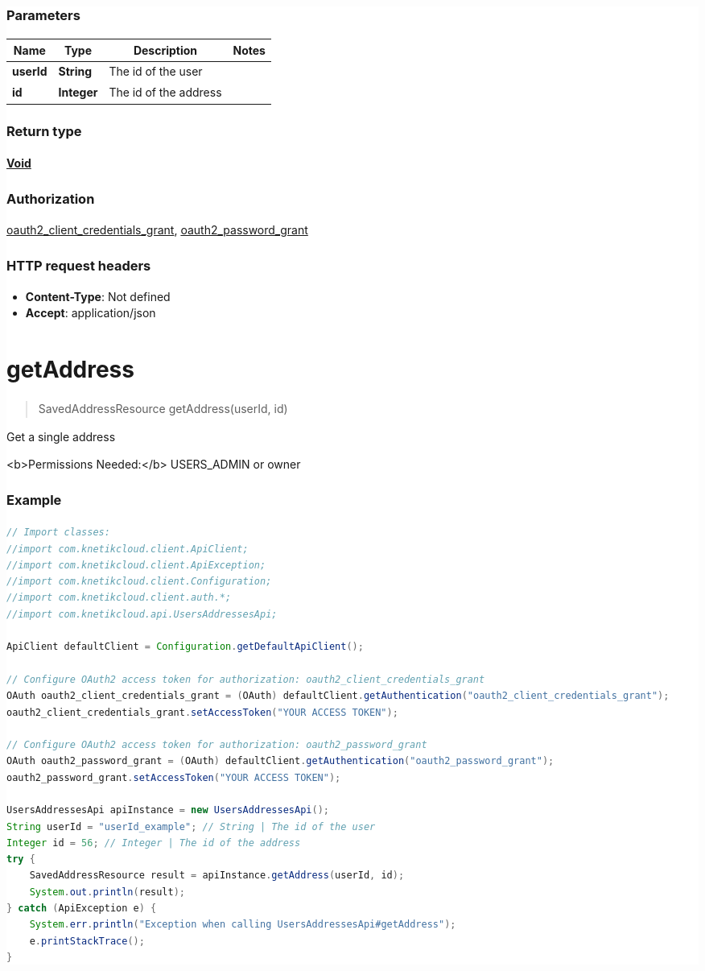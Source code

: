 ### Parameters

Name | Type | Description  | Notes
------------- | ------------- | ------------- | -------------
 **userId** | **String**| The id of the user |
 **id** | **Integer**| The id of the address |

### Return type

[**Void**](.md)

### Authorization

[oauth2_client_credentials_grant](../README.md#oauth2_client_credentials_grant), [oauth2_password_grant](../README.md#oauth2_password_grant)

### HTTP request headers

 - **Content-Type**: Not defined
 - **Accept**: application/json

<a name="getAddress"></a>
# **getAddress**
> SavedAddressResource getAddress(userId, id)

Get a single address

&lt;b&gt;Permissions Needed:&lt;/b&gt; USERS_ADMIN or owner

### Example
```java
// Import classes:
//import com.knetikcloud.client.ApiClient;
//import com.knetikcloud.client.ApiException;
//import com.knetikcloud.client.Configuration;
//import com.knetikcloud.client.auth.*;
//import com.knetikcloud.api.UsersAddressesApi;

ApiClient defaultClient = Configuration.getDefaultApiClient();

// Configure OAuth2 access token for authorization: oauth2_client_credentials_grant
OAuth oauth2_client_credentials_grant = (OAuth) defaultClient.getAuthentication("oauth2_client_credentials_grant");
oauth2_client_credentials_grant.setAccessToken("YOUR ACCESS TOKEN");

// Configure OAuth2 access token for authorization: oauth2_password_grant
OAuth oauth2_password_grant = (OAuth) defaultClient.getAuthentication("oauth2_password_grant");
oauth2_password_grant.setAccessToken("YOUR ACCESS TOKEN");

UsersAddressesApi apiInstance = new UsersAddressesApi();
String userId = "userId_example"; // String | The id of the user
Integer id = 56; // Integer | The id of the address
try {
    SavedAddressResource result = apiInstance.getAddress(userId, id);
    System.out.println(result);
} catch (ApiException e) {
    System.err.println("Exception when calling UsersAddressesApi#getAddress");
    e.printStackTrace();
}
```
